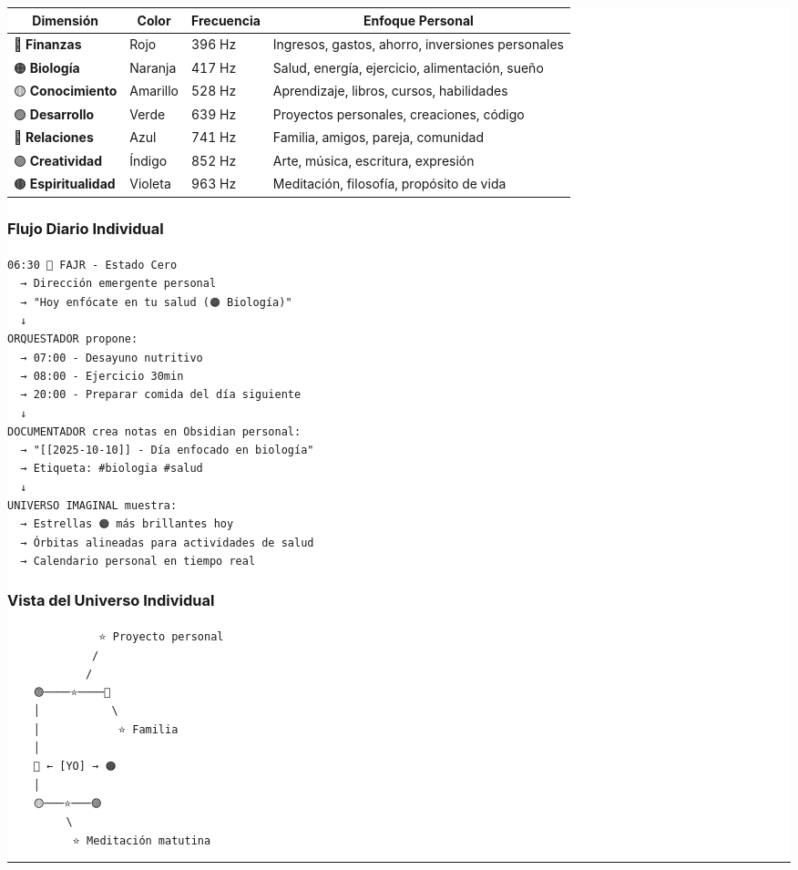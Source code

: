 | Dimensión | Color | Frecuencia | Enfoque Personal |
|-----------|-------|------------|------------------|
| 🔴 **Finanzas** | Rojo | 396 Hz | Ingresos, gastos, ahorro, inversiones personales |
| 🟠 **Biología** | Naranja | 417 Hz | Salud, energía, ejercicio, alimentación, sueño |
| 🟡 **Conocimiento** | Amarillo | 528 Hz | Aprendizaje, libros, cursos, habilidades |
| 🟢 **Desarrollo** | Verde | 639 Hz | Proyectos personales, creaciones, código |
| 🔵 **Relaciones** | Azul | 741 Hz | Familia, amigos, pareja, comunidad |
| 🟣 **Creatividad** | Índigo | 852 Hz | Arte, música, escritura, expresión |
| 🟤 **Espiritualidad** | Violeta | 963 Hz | Meditación, filosofía, propósito de vida |

### Flujo Diario Individual

```
06:30 🌅 FAJR - Estado Cero
  → Dirección emergente personal
  → "Hoy enfócate en tu salud (🟠 Biología)"
  ↓
ORQUESTADOR propone:
  → 07:00 - Desayuno nutritivo
  → 08:00 - Ejercicio 30min
  → 20:00 - Preparar comida del día siguiente
  ↓
DOCUMENTADOR crea notas en Obsidian personal:
  → "[[2025-10-10]] - Día enfocado en biología"
  → Etiqueta: #biologia #salud
  ↓
UNIVERSO IMAGINAL muestra:
  → Estrellas 🟠 más brillantes hoy
  → Órbitas alineadas para actividades de salud
  → Calendario personal en tiempo real
```

### Vista del Universo Individual

```
              ⭐ Proyecto personal
             /
            /
    🟢────⭐────🔵
    │           \
    │            ⭐ Familia
    │
    🔴 ← [YO] → 🟠
    │
    🟡───⭐───🟣
         \
          ⭐ Meditación matutina
```

---